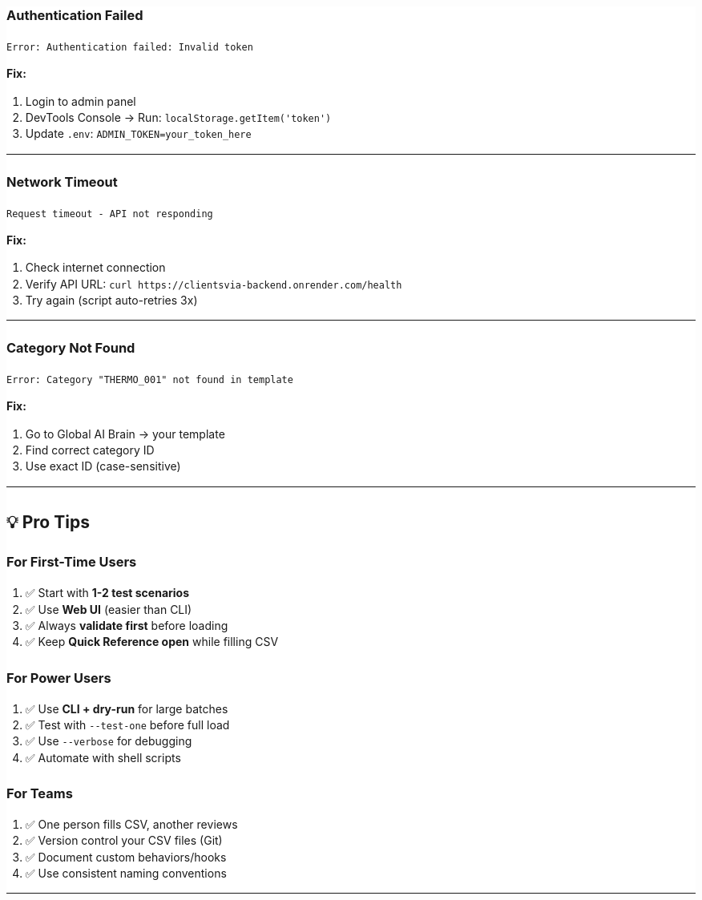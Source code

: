 ### **Authentication Failed**
```
Error: Authentication failed: Invalid token
```
**Fix:**
1. Login to admin panel
2. DevTools Console → Run: `localStorage.getItem('token')`
3. Update `.env`: `ADMIN_TOKEN=your_token_here`

---

### **Network Timeout**
```
Request timeout - API not responding
```
**Fix:**
1. Check internet connection
2. Verify API URL: `curl https://clientsvia-backend.onrender.com/health`
3. Try again (script auto-retries 3x)

---

### **Category Not Found**
```
Error: Category "THERMO_001" not found in template
```
**Fix:**
1. Go to Global AI Brain → your template
2. Find correct category ID
3. Use exact ID (case-sensitive)

---

## 💡 **Pro Tips**

### **For First-Time Users**
1. ✅ Start with **1-2 test scenarios**
2. ✅ Use **Web UI** (easier than CLI)
3. ✅ Always **validate first** before loading
4. ✅ Keep **Quick Reference open** while filling CSV

### **For Power Users**
1. ✅ Use **CLI + dry-run** for large batches
2. ✅ Test with `--test-one` before full load
3. ✅ Use `--verbose` for debugging
4. ✅ Automate with shell scripts

### **For Teams**
1. ✅ One person fills CSV, another reviews
2. ✅ Version control your CSV files (Git)
3. ✅ Document custom behaviors/hooks
4. ✅ Use consistent naming conventions

---